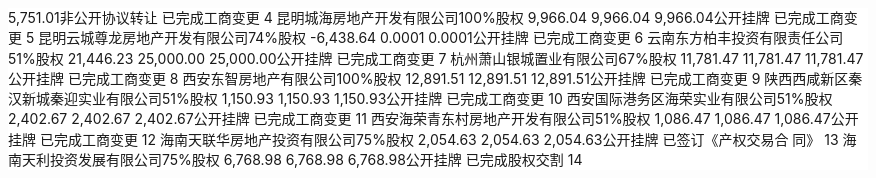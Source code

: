 5,751.01非公开协议转让
已完成工商变更
4
昆明城海房地产开发有限公司100%股权
9,966.04
9,966.04
9,966.04公开挂牌
已完成工商变更
5
昆明云城尊龙房地产开发有限公司74%股权
-6,438.64
0.0001
0.0001公开挂牌
已完成工商变更
6
云南东方柏丰投资有限责任公司51%股权
21,446.23
25,000.00
25,000.00公开挂牌
已完成工商变更
7
杭州萧山银城置业有限公司67%股权
11,781.47
11,781.47
11,781.47公开挂牌
已完成工商变更
8
西安东智房地产有限公司100%股权
12,891.51
12,891.51
12,891.51公开挂牌
已完成工商变更
9
陕西西咸新区秦汉新城秦迎实业有限公司51%股权
1,150.93
1,150.93
1,150.93公开挂牌
已完成工商变更
10
西安国际港务区海荣实业有限公司51%股权
2,402.67
2,402.67
2,402.67公开挂牌
已完成工商变更
11
西安海荣青东村房地产开发有限公司51%股权
1,086.47
1,086.47
1,086.47公开挂牌
已完成工商变更
12
海南天联华房地产投资有限公司75%股权
2,054.63
2,054.63
2,054.63公开挂牌
已签订《产权交易合
同》
13
海南天利投资发展有限公司75%股权
6,768.98
6,768.98
6,768.98公开挂牌
已完成股权交割
14